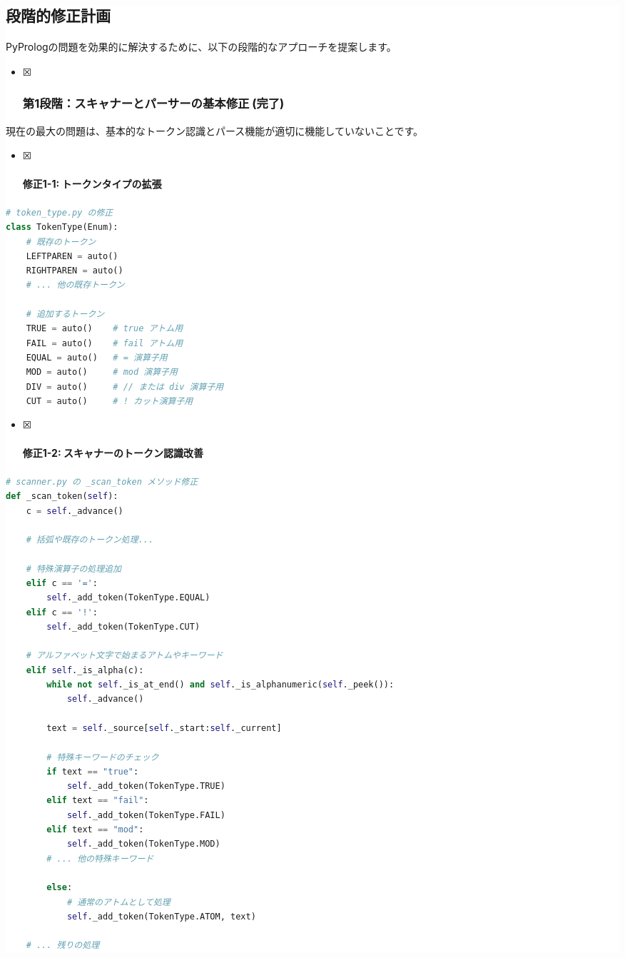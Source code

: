 ## 段階的修正計画

PyPrologの問題を効果的に解決するために、以下の段階的なアプローチを提案します。

- [x] ### 第1段階：スキャナーとパーサーの基本修正 (完了)

現在の最大の問題は、基本的なトークン認識とパース機能が適切に機能していないことです。

- [x] #### 修正1-1: トークンタイプの拡張

```python
# token_type.py の修正
class TokenType(Enum):
    # 既存のトークン
    LEFTPAREN = auto()
    RIGHTPAREN = auto()
    # ... 他の既存トークン
    
    # 追加するトークン
    TRUE = auto()    # true アトム用
    FAIL = auto()    # fail アトム用
    EQUAL = auto()   # = 演算子用
    MOD = auto()     # mod 演算子用
    DIV = auto()     # // または div 演算子用
    CUT = auto()     # ! カット演算子用
```

- [x] #### 修正1-2: スキャナーのトークン認識改善

```python
# scanner.py の _scan_token メソッド修正
def _scan_token(self):
    c = self._advance()
    
    # 括弧や既存のトークン処理...
    
    # 特殊演算子の処理追加
    elif c == '=':
        self._add_token(TokenType.EQUAL)
    elif c == '!':
        self._add_token(TokenType.CUT)
    
    # アルファベット文字で始まるアトムやキーワード
    elif self._is_alpha(c):
        while not self._is_at_end() and self._is_alphanumeric(self._peek()):
            self._advance()
        
        text = self._source[self._start:self._current]
        
        # 特殊キーワードのチェック
        if text == "true":
            self._add_token(TokenType.TRUE)
        elif text == "fail":
            self._add_token(TokenType.FAIL)
        elif text == "mod":
            self._add_token(TokenType.MOD)
        # ... 他の特殊キーワード
        
        else:
            # 通常のアトムとして処理
            self._add_token(TokenType.ATOM, text)
    
    # ... 残りの処理
```
